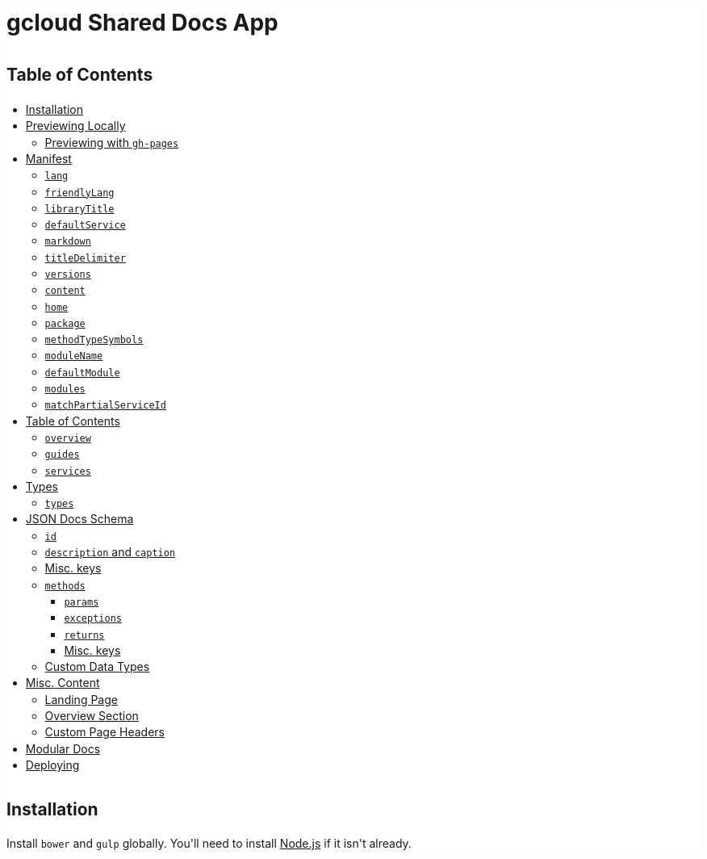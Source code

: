 # gcloud Shared Docs App

## Table of Contents

* [Installation][installation]
* [Previewing Locally][previewing]
  * [Previewing with `gh-pages`][previewing-ghpages]
* [Manifest][manifest]
  * [`lang`][lang-key]
  * [`friendlyLang`][friendlylang-key]
  * [`libraryTitle`][librarytitle-key]
  * [`defaultService`][defaultservice-key]
  * [`markdown`][markdown-key]
  * [`titleDelimiter`][delimiter-key]
  * [`versions`][versions-key]
  * [`content`][content-key]
  * [`home`][home-key]
  * [`package`][package-key]
  * [`methodTypeSymbols`][methodtypesymbols-key]
  * [`moduleName`][modulename-key]
  * [`defaultModule`][defaultmodule-key]
  * [`modules`][modules-key]
  * [`matchPartialServiceId`][partialserviceid-key]
* [Table of Contents][toc]
  * [`overview`][overview-key]
  * [`guides`][guides-key]
  * [`services`][services-key]
* [Types][types]
  * [`types`][types-key]
* [JSON Docs Schema][json-schema]
  * [`id`][id-key]
  * [`description` and `caption`][description-keys]
  * [Misc. keys][misc-keys]
  * [`methods`][methods-key]
    * [`params`][params-key]
    * [`exceptions`][exceptions-key]
    * [`returns`][returns-key]
    * [Misc. keys][misc-keys-1]
  * [Custom Data Types][custom-types]
* [Misc. Content][misc-content]
  * [Landing Page][landing-page]
  * [Overview Section][overview-section]
  * [Custom Page Headers][custom-page-headers]
* [Modular Docs][modular-docs]
* [Deploying][deploying]

## Installation

Install `bower` and `gulp` globally. You'll need to install [Node.js][nodejs] if it isn't already.


[installation]: #installation
[previewing]: #previewing-locally
[previewing-ghpages]: #previewing-with-gh-pages
[manifest]: #manifest
[lang-key]: #lang-key
[friendlylang-key]: #friendlylang-key
[librarytitle-key]: #librarytitle-key
[defaultservice-key]: #defaultservice-key
[markdown-key]: #markdown-key
[delimiter-key]: #titledelimiter-key
[versions-key]: #versions-key
[content-key]: #content-key
[home-key]: #home-key
[overview-key]: #overview-key
[guides-key]: #guides-key
[services-key]: #services-key
[package-key]: #package-key
[modulename-key]: #modulename-key
[defaultmodule-key]: #defaultmodule-key
[modules-key]: #modules-key
[partialserviceid-key]: #matchpartialserviceid
[json-schema]: #json-docs-schema
[id-key]: #id-key
[description-keys]: #description-and-caption-keys
[misc-keys]: #misc-keys
[methods-key]: #methods-key
[misc-keys-1]: #misc-keys-1
[params-key]: #params-key
[exceptions-key]: #exceptions-key
[returns-key]: #returns-key
[custom-types]: #custom-data-types
[misc-content]: #misc-content
[landing-page]: #landing-page
[overview-section]: #overview-section
[custom-page-headers]: #custom-page-headers
[deploying]: #deploying
[toc]: #table-of-contents
[types]: #types
[types-key]: #types-key
[methodtypesymbols-key]: #methodtypesymbols-key
[modular-docs]: #modular-docs
[nodejs]: https://nodejs.org/en/
[hljs]: https://highlightjs.org/
[hljs-languages]: http://highlightjs.readthedocs.org/en/latest/css-classes-reference.html#language-names-and-aliases
[semver]: http://semver.org/
[gcloud-node-ghpages]: https://github.com/GoogleCloudPlatform/gcloud-node/tree/gh-pages
[gcloud-node-home]: https://github.com/GoogleCloudPlatform/gcloud-node/blob/gh-pages/home.html
[gcloud-node-overview]: https://github.com/GoogleCloudPlatform/gcloud-node/blob/gh-pages/json/v0.28.0/overview.html
[gcloud-node-docs]: https://googlecloudplatform.github.io/gcloud-node/#/docs/latest/
[gcloud-common-deploy]: https://github.com/GoogleCloudPlatform/gcloud-common/blob/master/deploy-docs.sh#L71
[manifest-schema]: /site/schemas/manifest.schema.json
[json-schema]: /site/schemas/service.schema.json
[page-header-template]: https://github.com/GoogleCloudPlatform/gcloud-common/blob/master/site/src/app/components/page-header/page-header.directive.js#L8